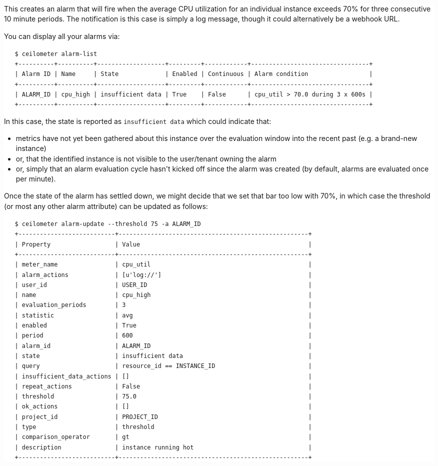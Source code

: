 This creates an alarm that will fire when the average CPU utilization for an individual instance exceeds 70% for three consecutive 10 minute periods. The notification is this case is simply a log message, though it could alternatively be a webhook URL.

You can display all your alarms via:

       $ ceilometer alarm-list 
       +----------+----------+-------------------+---------+------------+---------------------------------+
       | Alarm ID | Name     | State             | Enabled | Continuous | Alarm condition                 |
       +----------+----------+-------------------+---------+------------+---------------------------------+
       | ALARM_ID | cpu_high | insufficient data | True    | False      | cpu_util > 70.0 during 3 x 600s |
       +----------+----------+-------------------+---------+------------+---------------------------------+

In this case, the state is reported as `insufficient data` which could indicate that:

*   metrics have not yet been gathered about this instance over the evaluation window into the recent past (e.g. a brand-new instance)
*   or, that the identified instance is not visible to the user/tenant owning the alarm
*   or, simply that an alarm evaluation cycle hasn't kicked off since the alarm was created (by default, alarms are evaluated once per minute).

 Once the state of the alarm has settled down, we might decide that we set that bar too low with 70%, in which case the threshold (or most any other alarm attribute) can be updated as follows:

       $ ceilometer alarm-update --threshold 75 -a ALARM_ID
       +---------------------------+-----------------------------------------------------+
       | Property                  | Value                                               |
       +---------------------------+-----------------------------------------------------+
       | meter_name                | cpu_util                                            |
       | alarm_actions             | [u'log://']                                         |
       | user_id                   | USER_ID                                             |
       | name                      | cpu_high                                            |
       | evaluation_periods        | 3                                                   |
       | statistic                 | avg                                                 |
       | enabled                   | True                                                |
       | period                    | 600                                                 |
       | alarm_id                  | ALARM_ID                                            |
       | state                     | insufficient data                                   |
       | query                     | resource_id == INSTANCE_ID                          |
       | insufficient_data_actions | []                                                  |
       | repeat_actions            | False                                               |
       | threshold                 | 75.0                                                |
       | ok_actions                | []                                                  |
       | project_id                | PROJECT_ID                                          |
       | type                      | threshold                                           |
       | comparison_operator       | gt                                                  |
       | description               | instance running hot                                |
       +---------------------------+-----------------------------------------------------+